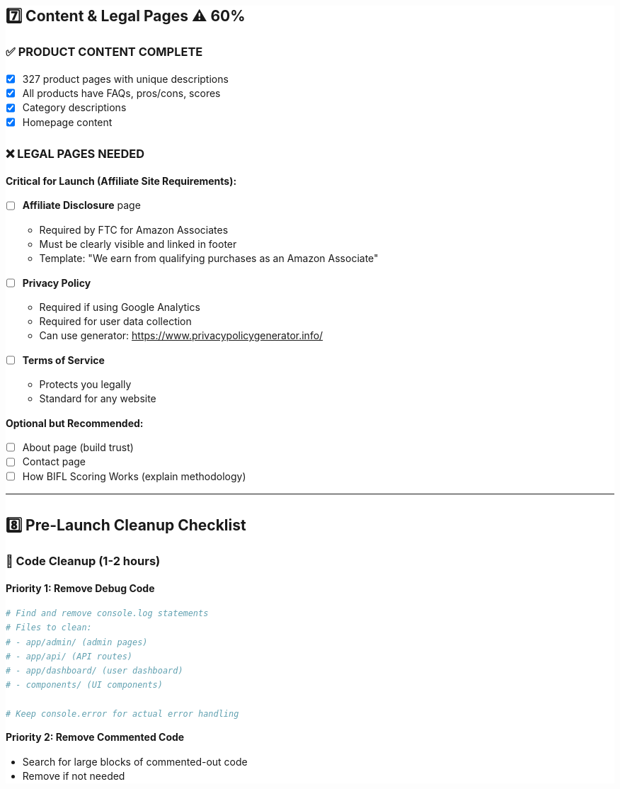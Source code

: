 ## 7️⃣ Content & Legal Pages ⚠️ 60%

### ✅ PRODUCT CONTENT COMPLETE
- [x] 327 product pages with unique descriptions
- [x] All products have FAQs, pros/cons, scores
- [x] Category descriptions
- [x] Homepage content

### ❌ LEGAL PAGES NEEDED

**Critical for Launch (Affiliate Site Requirements):**
- [ ] **Affiliate Disclosure** page
  - Required by FTC for Amazon Associates
  - Must be clearly visible and linked in footer
  - Template: "We earn from qualifying purchases as an Amazon Associate"

- [ ] **Privacy Policy**
  - Required if using Google Analytics
  - Required for user data collection
  - Can use generator: https://www.privacypolicygenerator.info/

- [ ] **Terms of Service**
  - Protects you legally
  - Standard for any website

**Optional but Recommended:**
- [ ] About page (build trust)
- [ ] Contact page
- [ ] How BIFL Scoring Works (explain methodology)

---

## 8️⃣ Pre-Launch Cleanup Checklist

### 🧹 Code Cleanup (1-2 hours)

**Priority 1: Remove Debug Code**
```bash
# Find and remove console.log statements
# Files to clean:
# - app/admin/ (admin pages)
# - app/api/ (API routes)
# - app/dashboard/ (user dashboard)
# - components/ (UI components)

# Keep console.error for actual error handling
```

**Priority 2: Remove Commented Code**
- Search for large blocks of commented-out code
- Remove if not needed
